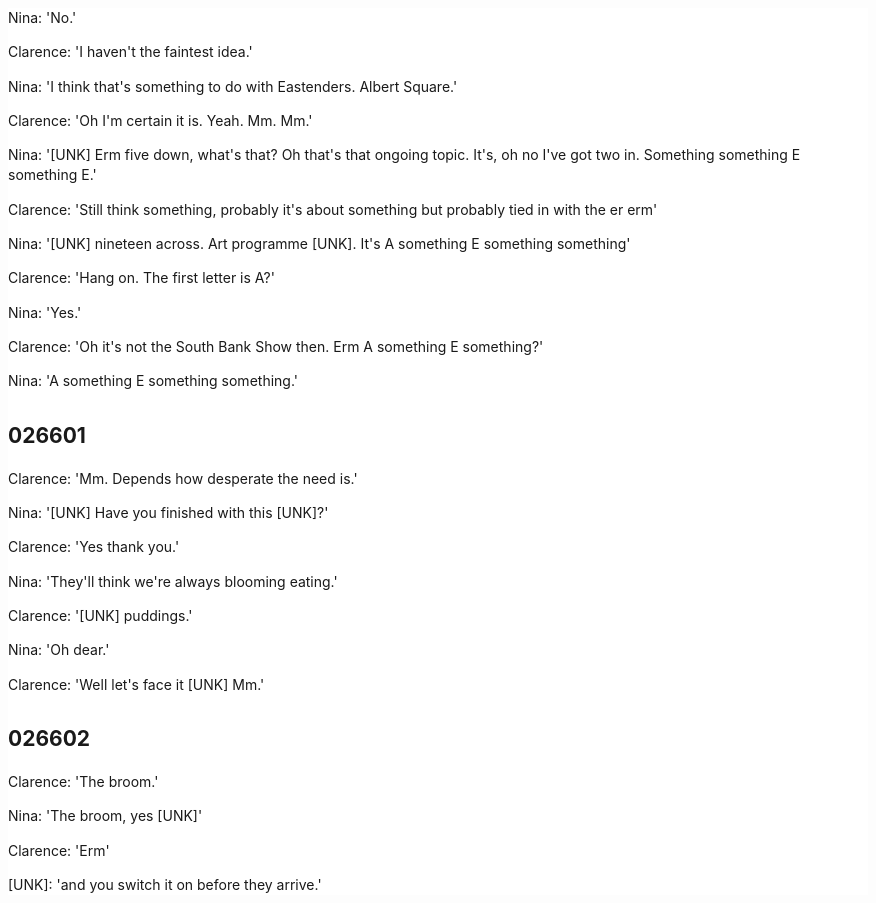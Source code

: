 Nina: 'No.'

Clarence: 'I haven't the faintest idea.'

Nina: 'I think that's something to do with Eastenders.
Albert Square.'

Clarence: 'Oh I'm certain it is.
Yeah.
Mm.
Mm.'

Nina: '[UNK] Erm five down, what's that?
Oh that's that ongoing topic.
It's, oh no I've got two in.
Something something E something E.'

Clarence: 'Still think something, probably it's about something but probably tied in with the er erm'

Nina: '[UNK] nineteen across.
Art programme [UNK].
It's A something E something something'

Clarence: 'Hang on.
The first letter is A?'

Nina: 'Yes.'

Clarence: 'Oh it's not the South Bank Show then.
Erm A something E something?'

Nina: 'A something E something something.'

## 026601

Clarence: 'Mm.
Depends how desperate the need is.'

Nina: '[UNK] Have you finished with this [UNK]?'

Clarence: 'Yes thank you.'

Nina: 'They'll think we're always blooming eating.'

Clarence: '[UNK] puddings.'

Nina: 'Oh dear.'

Clarence: 'Well let's face it [UNK] Mm.'

## 026602

Clarence: 'The broom.'

Nina: 'The broom, yes [UNK]'

Clarence: 'Erm'


[UNK]: 'and you switch it on before they arrive.'